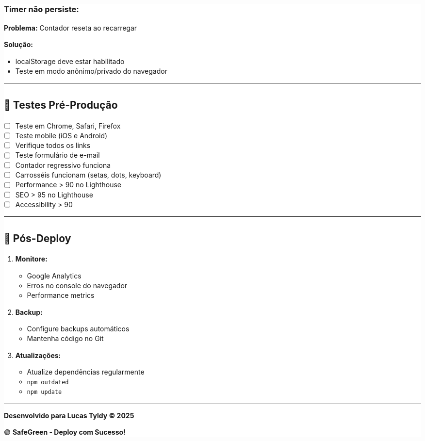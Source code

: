 ### Timer não persiste:

**Problema:** Contador reseta ao recarregar

**Solução:**
- localStorage deve estar habilitado
- Teste em modo anônimo/privado do navegador

---

## 📱 Testes Pré-Produção

- [ ] Teste em Chrome, Safari, Firefox
- [ ] Teste mobile (iOS e Android)
- [ ] Verifique todos os links
- [ ] Teste formulário de e-mail
- [ ] Contador regressivo funciona
- [ ] Carrosséis funcionam (setas, dots, keyboard)
- [ ] Performance > 90 no Lighthouse
- [ ] SEO > 95 no Lighthouse
- [ ] Accessibility > 90

---

## 🎉 Pós-Deploy

1. **Monitore:**
   - Google Analytics
   - Erros no console do navegador
   - Performance metrics

2. **Backup:**
   - Configure backups automáticos
   - Mantenha código no Git

3. **Atualizações:**
   - Atualize dependências regularmente
   - `npm outdated`
   - `npm update`

---

**Desenvolvido para Lucas Tyldy © 2025**

🟢 **SafeGreen - Deploy com Sucesso!**
